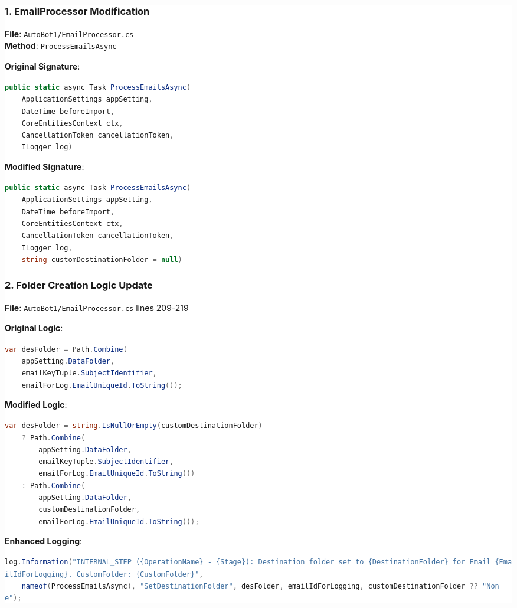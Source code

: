 ### 1. EmailProcessor Modification
**File**: `AutoBot1/EmailProcessor.cs`  
**Method**: `ProcessEmailsAsync`  

**Original Signature**:
```csharp
public static async Task ProcessEmailsAsync(
    ApplicationSettings appSetting,
    DateTime beforeImport,
    CoreEntitiesContext ctx,
    CancellationToken cancellationToken,
    ILogger log)
```

**Modified Signature**:
```csharp
public static async Task ProcessEmailsAsync(
    ApplicationSettings appSetting,
    DateTime beforeImport,
    CoreEntitiesContext ctx,
    CancellationToken cancellationToken,
    ILogger log,
    string customDestinationFolder = null)
```

### 2. Folder Creation Logic Update
**File**: `AutoBot1/EmailProcessor.cs` lines 209-219  

**Original Logic**:
```csharp
var desFolder = Path.Combine(
    appSetting.DataFolder,
    emailKeyTuple.SubjectIdentifier,
    emailForLog.EmailUniqueId.ToString());
```

**Modified Logic**:
```csharp
var desFolder = string.IsNullOrEmpty(customDestinationFolder) 
    ? Path.Combine(
        appSetting.DataFolder,
        emailKeyTuple.SubjectIdentifier,
        emailForLog.EmailUniqueId.ToString())
    : Path.Combine(
        appSetting.DataFolder,
        customDestinationFolder,
        emailForLog.EmailUniqueId.ToString());
```

**Enhanced Logging**:
```csharp
log.Information("INTERNAL_STEP ({OperationName} - {Stage}): Destination folder set to {DestinationFolder} for Email {EmailIdForLogging}. CustomFolder: {CustomFolder}",
    nameof(ProcessEmailsAsync), "SetDestinationFolder", desFolder, emailIdForLogging, customDestinationFolder ?? "None");
```
